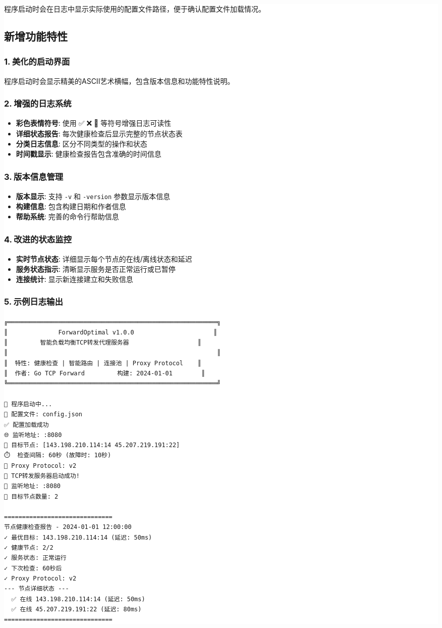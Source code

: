 程序启动时会在日志中显示实际使用的配置文件路径，便于确认配置文件加载情况。

## 新增功能特性

### 1. 美化的启动界面
程序启动时会显示精美的ASCII艺术横幅，包含版本信息和功能特性说明。

### 2. 增强的日志系统
- **彩色表情符号**: 使用 ✅ ❌ 🔗 等符号增强日志可读性
- **详细状态报告**: 每次健康检查后显示完整的节点状态表
- **分类日志信息**: 区分不同类型的操作和状态
- **时间戳显示**: 健康检查报告包含准确的时间信息

### 3. 版本信息管理
- **版本显示**: 支持 `-v` 和 `-version` 参数显示版本信息
- **构建信息**: 包含构建日期和作者信息
- **帮助系统**: 完善的命令行帮助信息

### 4. 改进的状态监控
- **实时节点状态**: 详细显示每个节点的在线/离线状态和延迟
- **服务状态指示**: 清晰显示服务是否正常运行或已暂停
- **连接统计**: 显示新连接建立和失败信息

### 5. 示例日志输出
```
╔══════════════════════════════════════════════════════════╗
║              ForwardOptimal v1.0.0                      ║
║         智能负载均衡TCP转发代理服务器                   ║
║                                                          ║
║  特性: 健康检查 | 智能路由 | 连接池 | Proxy Protocol    ║
║  作者: Go TCP Forward         构建: 2024-01-01        ║
╚══════════════════════════════════════════════════════════╝

🚀 程序启动中...
📁 配置文件: config.json
✅ 配置加载成功
🌐 监听地址: :8080
🎯 目标节点: [143.198.210.114:14 45.207.219.191:22]
⏱️  检查间隔: 60秒 (故障时: 10秒)
🔗 Proxy Protocol: v2
🎉 TCP转发服务器启动成功!
🔗 监听地址: :8080
🎯 目标节点数量: 2

==============================
节点健康检查报告 - 2024-01-01 12:00:00
✓ 最优目标: 143.198.210.114:14 (延迟: 50ms)
✓ 健康节点: 2/2
✓ 服务状态: 正常运行
✓ 下次检查: 60秒后
✓ Proxy Protocol: v2
--- 节点详细状态 ---
  ✅ 在线 143.198.210.114:14 (延迟: 50ms)
  ✅ 在线 45.207.219.191:22 (延迟: 80ms)
==============================
```
